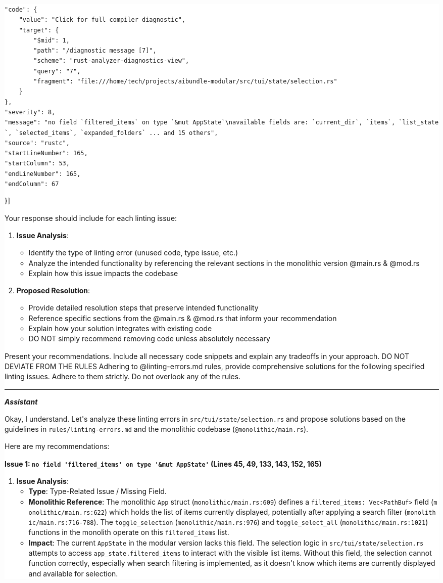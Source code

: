 	"code": {
		"value": "Click for full compiler diagnostic",
		"target": {
			"$mid": 1,
			"path": "/diagnostic message [7]",
			"scheme": "rust-analyzer-diagnostics-view",
			"query": "7",
			"fragment": "file:///home/tech/projects/aibundle-modular/src/tui/state/selection.rs"
		}
	},
	"severity": 8,
	"message": "no field `filtered_items` on type `&mut AppState`\navailable fields are: `current_dir`, `items`, `list_state`, `selected_items`, `expanded_folders` ... and 15 others",
	"source": "rustc",
	"startLineNumber": 165,
	"startColumn": 53,
	"endLineNumber": 165,
	"endColumn": 67
}]

Your response should include for each linting issue:

1. **Issue Analysis**:
   - Identify the type of linting error (unused code, type issue, etc.)
   - Analyze the intended functionality by referencing the relevant sections in the monolithic version @main.rs & @mod.rs
   - Explain how this issue impacts the codebase

2. **Proposed Resolution**:
   - Provide detailed resolution steps that preserve intended functionality
   - Reference specific sections from the @main.rs & @mod.rs that inform your recommendation
   - Explain how your solution integrates with existing code
   - DO NOT simply recommend removing code unless absolutely necessary

Present your recommendations. Include all necessary code snippets and explain any tradeoffs in your approach.
DO NOT DEVIATE FROM THE RULES Adhering to @linting-errors.md rules, provide comprehensive solutions for the following specified linting issues. Adhere to them strictly. Do not overlook any of the rules.

---

_**Assistant**_

Okay, I understand. Let's analyze these linting errors in `src/tui/state/selection.rs` and propose solutions based on the guidelines in `rules/linting-errors.md` and the monolithic codebase (`@monolithic/main.rs`).

Here are my recommendations:

**Issue 1: `no field 'filtered_items' on type '&mut AppState'` (Lines 45, 49, 133, 143, 152, 165)**

1.  **Issue Analysis**:
    *   **Type**: Type-Related Issue / Missing Field.
    *   **Monolithic Reference**: The monolithic `App` struct (`monolithic/main.rs:609`) defines a `filtered_items: Vec<PathBuf>` field (`monolithic/main.rs:622`) which holds the list of items currently displayed, potentially after applying a search filter (`monolithic/main.rs:716-788`). The `toggle_selection` (`monolithic/main.rs:976`) and `toggle_select_all` (`monolithic/main.rs:1021`) functions in the monolith operate on this `filtered_items` list.
    *   **Impact**: The current `AppState` in the modular version lacks this field. The selection logic in `src/tui/state/selection.rs` attempts to access `app_state.filtered_items` to interact with the visible list items. Without this field, the selection cannot function correctly, especially when search filtering is implemented, as it doesn't know which items are currently displayed and available for selection.
